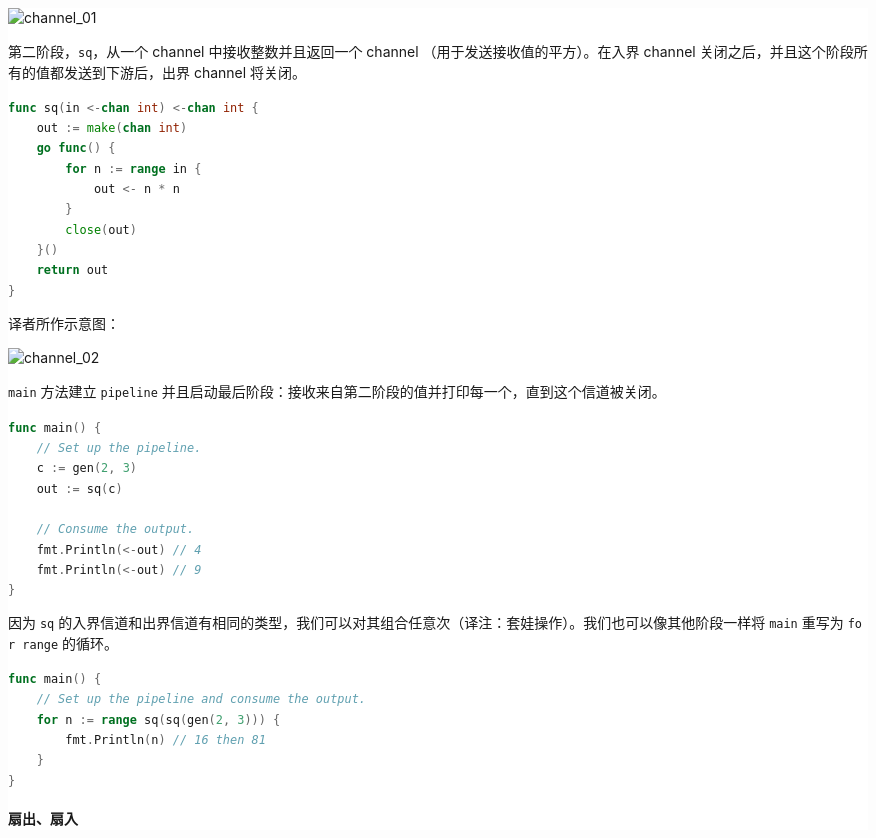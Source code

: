 

![channel_01](http://kevinpub.ifree258.top/channel_01.png)



第二阶段，`sq`，从一个 channel 中接收整数并且返回一个 channel （用于发送接收值的平方）。在入界 channel 关闭之后，并且这个阶段所有的值都发送到下游后，出界 channel 将关闭。

```go
func sq(in <-chan int) <-chan int {
    out := make(chan int)
    go func() {
        for n := range in {
            out <- n * n
        }
        close(out)
    }()
    return out
}
```

译者所作示意图：



![channel_02](http://kevinpub.ifree258.top/channel_02.png)



`main` 方法建立 `pipeline` 并且启动最后阶段：接收来自第二阶段的值并打印每一个，直到这个信道被关闭。

```go
func main() {
    // Set up the pipeline.
    c := gen(2, 3)
    out := sq(c)

    // Consume the output.
    fmt.Println(<-out) // 4
    fmt.Println(<-out) // 9
}
```



因为 `sq` 的入界信道和出界信道有相同的类型，我们可以对其组合任意次（译注：套娃操作）。我们也可以像其他阶段一样将  `main` 重写为 `for range` 的循环。

```go
func main() {
    // Set up the pipeline and consume the output.
    for n := range sq(sq(gen(2, 3))) {
        fmt.Println(n) // 16 then 81
    }
}
```



#### 扇出、扇入
